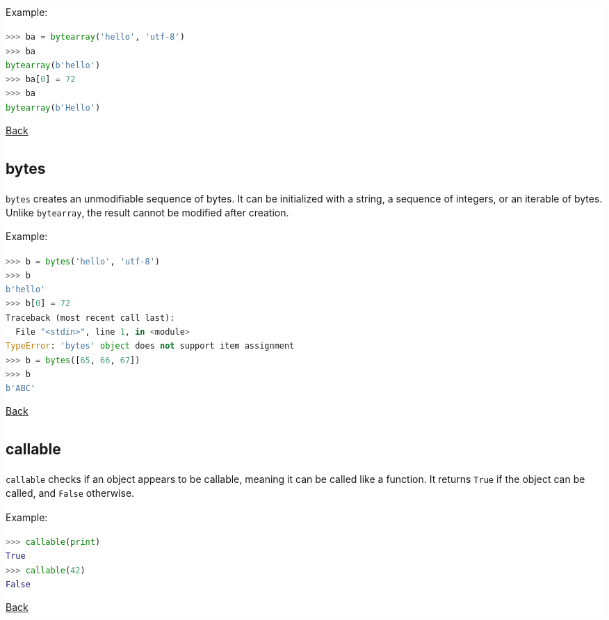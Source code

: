 Example:

```python
>>> ba = bytearray('hello', 'utf-8')
>>> ba
bytearray(b'hello')
>>> ba[0] = 72
>>> ba
bytearray(b'Hello')
```

[Back](#quick-jump-list)

<a name="bytes"></a>

## bytes

`bytes` creates an unmodifiable sequence of bytes. It can be initialized 
with a string, a sequence of integers, or an iterable of bytes.
Unlike `bytearray`, the result cannot be modified after creation.

Example:

```python
>>> b = bytes('hello', 'utf-8')
>>> b
b'hello'
>>> b[0] = 72
Traceback (most recent call last):
  File "<stdin>", line 1, in <module>
TypeError: 'bytes' object does not support item assignment
>>> b = bytes([65, 66, 67])
>>> b
b'ABC'
```

[Back](#quick-jump-list)

<a name="callable"></a>

## callable

`callable` checks if an object appears to be callable, meaning it can 
be called like a function. It returns `True` if the object can be called, and 
`False` otherwise.

Example:

```python
>>> callable(print)
True
>>> callable(42)
False
```

[Back](#quick-jump-list)
